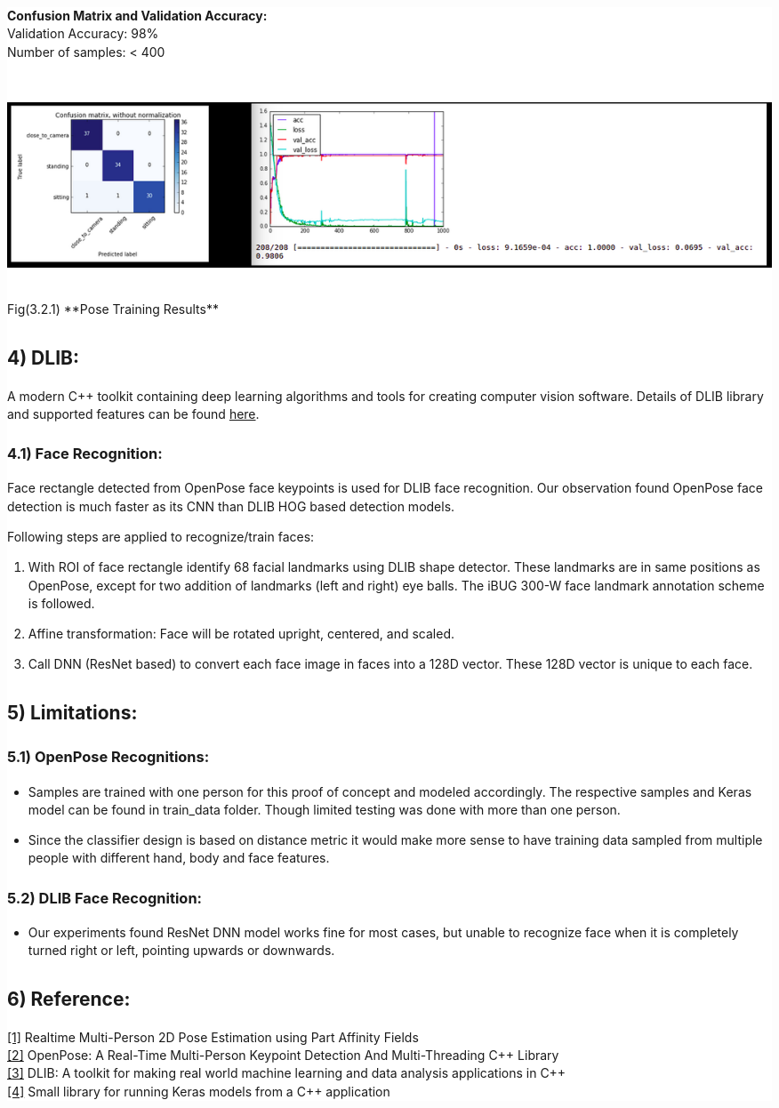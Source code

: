 **Confusion Matrix and Validation Accuracy:**  
Validation Accuracy: 98%  
Number of samples: < 400   

<img src="images/pose_training.png" height="250"/>  
Fig(3.2.1) **Pose Training Results**  


## 4) DLIB:
A modern C++ toolkit containing deep learning algorithms and tools for creating computer vision software. Details of DLIB library and supported features can be found [here](https://github.com/davisking/dlib).  

### 4.1) Face Recognition:  
Face rectangle detected from OpenPose face keypoints is used for DLIB face recognition. Our observation found OpenPose face detection is much faster as its CNN than DLIB HOG based detection models.

Following steps are applied to recognize/train faces:  
1) With ROI of face rectangle identify 68 facial landmarks using DLIB shape detector. These landmarks are in same positions as OpenPose, except for two addition of landmarks (left and right) eye balls. The iBUG 300-W face landmark annotation scheme is followed.  

2) Affine transformation: Face will be rotated upright, centered, and scaled.  

3) Call DNN (ResNet based) to convert each face image in faces into a 128D vector. These 128D vector is unique to each face.

## 5) Limitations:

### 5.1) OpenPose Recognitions:
- Samples are trained with one person for this proof of concept and modeled accordingly. The respective samples and Keras model can be found in train_data folder. Though limited testing was done with more than one person.  

- Since the classifier design is based on distance metric it would make more sense to have training data sampled from multiple people with different hand, body and face features.  


### 5.2) DLIB Face Recognition:
- Our experiments found ResNet DNN model works fine for most cases, but unable to recognize face when it is completely turned right or left, pointing upwards or downwards.  

## 6) Reference:
[[1]](https://arxiv.org/pdf/1611.08050.pdf) Realtime Multi-Person 2D Pose Estimation using Part Affinity Fields  
[[2]](https://github.com/CMU-Perceptual-Computing-Lab/openpose/blob/master/doc/output.md) OpenPose: A Real-Time Multi-Person Keypoint Detection And Multi-Threading C++ Library  
[[3]](https://github.com/davisking/dlib) DLIB: A toolkit for making real world machine learning and data analysis applications in C++  
[[4]](https://github.com/moof2k/kerasify) Small library for running Keras models from a C++ application  
